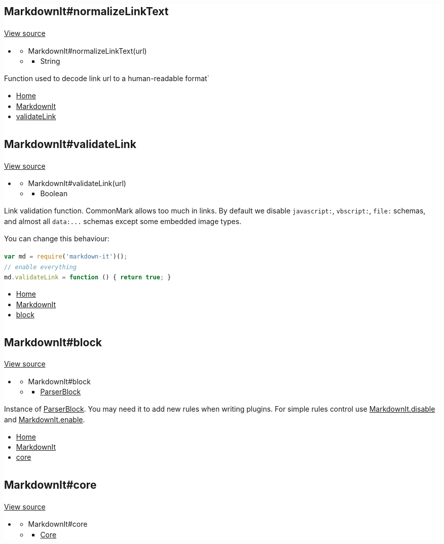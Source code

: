 ## MarkdownIt#normalizeLinkText

[View source](https://github.com/markdown-it/markdown-it/blob/0fe7cc/lib/index.mjs#L318)

- - MarkdownIt#normalizeLinkText(url)
  - - String

Function used to decode link url to a human-readable format\`

- [Home](#home)
- [MarkdownIt](#MarkdownIt "MarkdownIt (class)")
- [validateLink](#MarkdownIt.prototype.validateLink "MarkdownIt#validateLink (instance method)")

## MarkdownIt#validateLink

[View source](https://github.com/markdown-it/markdown-it/blob/0fe7cc/lib/index.mjs#L303)

- - MarkdownIt#validateLink(url)
  - - Boolean

Link validation function. CommonMark allows too much in links. By default we disable `javascript:`, `vbscript:`, `file:` schemas, and almost all `data:...` schemas except some embedded image types.

You can change this behaviour:

```javascript
var md = require('markdown-it')();
// enable everything
md.validateLink = function () { return true; }
```

- [Home](#home)
- [MarkdownIt](#MarkdownIt "MarkdownIt (class)")
- [block](#MarkdownIt.prototype.block "MarkdownIt#block (instance property)")

## MarkdownIt#block

[View source](https://github.com/markdown-it/markdown-it/blob/0fe7cc/lib/index.mjs#L245)

- - MarkdownIt#block
  - - [ParserBlock](#ParserBlock "ParserBlock (class)")

Instance of [ParserBlock](#ParserBlock "ParserBlock (class)"). You may need it to add new rules when writing plugins. For simple rules control use [MarkdownIt.disable](#MarkdownIt.disable "MarkdownIt.disable (class method)") and [MarkdownIt.enable](#MarkdownIt.enable "MarkdownIt.enable (class method)").

- [Home](#home)
- [MarkdownIt](#MarkdownIt "MarkdownIt (class)")
- [core](#MarkdownIt.prototype.core "MarkdownIt#core (instance property)")

## MarkdownIt#core

[View source](https://github.com/markdown-it/markdown-it/blob/0fe7cc/lib/index.mjs#L254)

- - MarkdownIt#core
  - - [Core](#Core "Core (class)")
